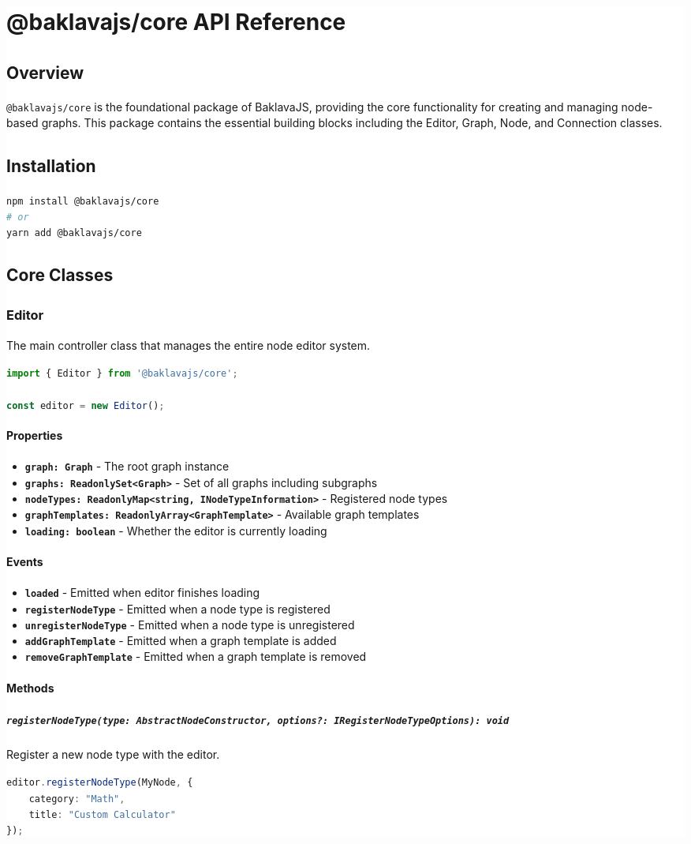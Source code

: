 # @baklavajs/core API Reference

## Overview

`@baklavajs/core` is the foundational package of BaklavaJS, providing the core functionality for creating and managing node-based graphs. This package contains the essential building blocks including the Editor, Graph, Node, and Connection classes.

## Installation

```bash
npm install @baklavajs/core
# or
yarn add @baklavajs/core
```

## Core Classes

### Editor

The main controller class that manages the entire node editor system.

```typescript
import { Editor } from '@baklavajs/core';

const editor = new Editor();
```

#### Properties

- **`graph: Graph`** - The root graph instance
- **`graphs: ReadonlySet<Graph>`** - Set of all graphs including subgraphs
- **`nodeTypes: ReadonlyMap<string, INodeTypeInformation>`** - Registered node types
- **`graphTemplates: ReadonlyArray<GraphTemplate>`** - Available graph templates
- **`loading: boolean`** - Whether the editor is currently loading

#### Events

- **`loaded`** - Emitted when editor finishes loading
- **`registerNodeType`** - Emitted when a node type is registered
- **`unregisterNodeType`** - Emitted when a node type is unregistered
- **`addGraphTemplate`** - Emitted when a graph template is added
- **`removeGraphTemplate`** - Emitted when a graph template is removed

#### Methods

##### `registerNodeType(type: AbstractNodeConstructor, options?: IRegisterNodeTypeOptions): void`

Register a new node type with the editor.

```typescript
editor.registerNodeType(MyNode, { 
    category: "Math", 
    title: "Custom Calculator" 
});
```
